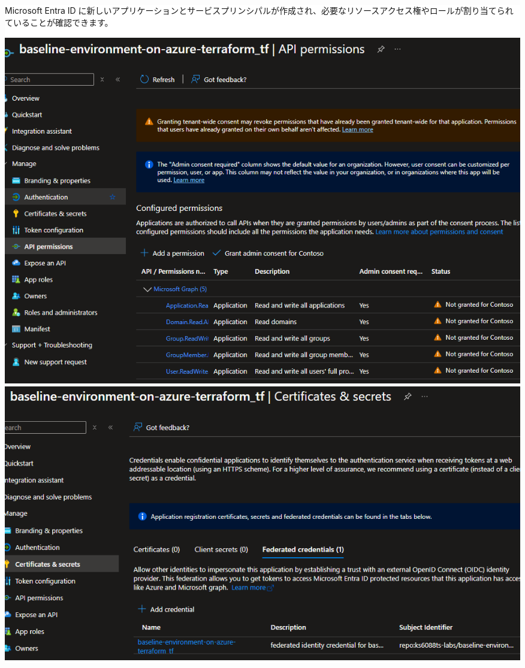 Microsoft Entra ID に新しいアプリケーションとサービスプリンシパルが作成され、必要なリソースアクセス権やロールが割り当てられていることが確認できます。

![api_permissions](./api_permissions.png)
![federated_credentials](./federated_credentials.png)
